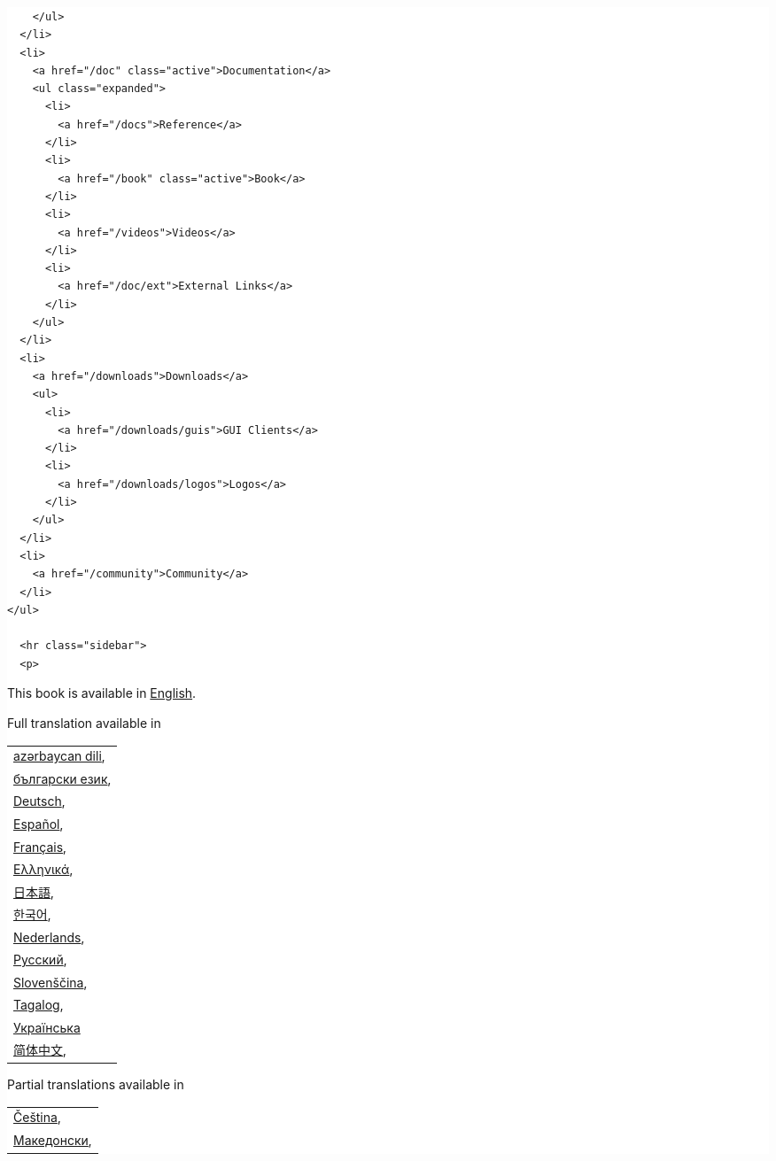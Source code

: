         </ul>
      </li>
      <li>
        <a href="/doc" class="active">Documentation</a>
        <ul class="expanded">
          <li>
            <a href="/docs">Reference</a>
          </li>
          <li>
            <a href="/book" class="active">Book</a>
          </li>
          <li>
            <a href="/videos">Videos</a>
          </li>
          <li>
            <a href="/doc/ext">External Links</a>
          </li>
        </ul>
      </li>
      <li>
        <a href="/downloads">Downloads</a>
        <ul>
          <li>
            <a href="/downloads/guis">GUI Clients</a>
          </li>
          <li>
            <a href="/downloads/logos">Logos</a>
          </li>
        </ul>
      </li>
      <li>
        <a href="/community">Community</a>
      </li>
    </ul>
    
      <hr class="sidebar">
      <p>
This book is available in
  <a href="/book/en">English</a>.
</p>
<p>
  Full translation available in
  </p><table>
    <tbody><tr><td><a href="/book/az">azərbaycan dili</a>,</td></tr>
    <tr><td><a href="/book/bg">български език</a>,</td></tr>
    <tr><td><a href="/book/de">Deutsch</a>,</td></tr>
    <tr><td><a href="/book/es">Español</a>,</td></tr>
    <tr><td><a href="/book/fr">Français</a>,</td></tr>
    <tr><td><a href="/book/gr">Ελληνικά</a>,</td></tr>
    <tr><td><a href="/book/ja">日本語</a>,</td></tr>
    <tr><td><a href="/book/ko">한국어</a>,</td></tr>
    <tr><td><a href="/book/nl">Nederlands</a>,</td></tr>
    <tr><td><a href="/book/ru">Русский</a>,</td></tr>
    <tr><td><a href="/book/sl">Slovenščina</a>,</td></tr>
    <tr><td><a href="/book/tl">Tagalog</a>,</td></tr>
    <tr><td><a href="/book/uk">Українська</a></td></tr>
    <tr><td><a href="/book/zh">简体中文</a>,</td></tr>
  </tbody></table>
<p></p>
<p>
  Partial translations available in
  </p><table>
    <tbody><tr><td><a href="/book/cs">Čeština</a>,</td></tr>
    <tr><td><a href="/book/mk">Македонски</a>,</td></tr>